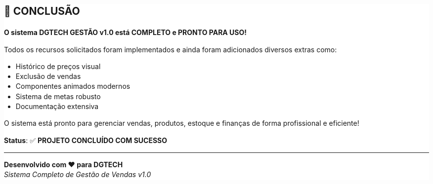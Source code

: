 ## 🎉 CONCLUSÃO

**O sistema DGTECH GESTÃO v1.0 está COMPLETO e PRONTO PARA USO!**

Todos os recursos solicitados foram implementados e ainda foram adicionados diversos extras como:
- Histórico de preços visual
- Exclusão de vendas
- Componentes animados modernos
- Sistema de metas robusto
- Documentação extensiva

O sistema está pronto para gerenciar vendas, produtos, estoque e finanças de forma profissional e eficiente!

**Status**: ✅ **PROJETO CONCLUÍDO COM SUCESSO**

---

**Desenvolvido com ❤️ para DGTECH**  
*Sistema Completo de Gestão de Vendas v1.0*
